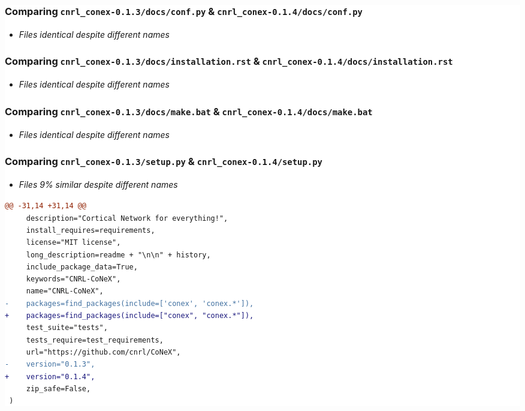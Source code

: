 ### Comparing `cnrl_conex-0.1.3/docs/conf.py` & `cnrl_conex-0.1.4/docs/conf.py`

 * *Files identical despite different names*

### Comparing `cnrl_conex-0.1.3/docs/installation.rst` & `cnrl_conex-0.1.4/docs/installation.rst`

 * *Files identical despite different names*

### Comparing `cnrl_conex-0.1.3/docs/make.bat` & `cnrl_conex-0.1.4/docs/make.bat`

 * *Files identical despite different names*

### Comparing `cnrl_conex-0.1.3/setup.py` & `cnrl_conex-0.1.4/setup.py`

 * *Files 9% similar despite different names*

```diff
@@ -31,14 +31,14 @@
     description="Cortical Network for everything!",
     install_requires=requirements,
     license="MIT license",
     long_description=readme + "\n\n" + history,
     include_package_data=True,
     keywords="CNRL-CoNeX",
     name="CNRL-CoNeX",
-    packages=find_packages(include=['conex', 'conex.*']),
+    packages=find_packages(include=["conex", "conex.*"]),
     test_suite="tests",
     tests_require=test_requirements,
     url="https://github.com/cnrl/CoNeX",
-    version="0.1.3",
+    version="0.1.4",
     zip_safe=False,
 )
```

